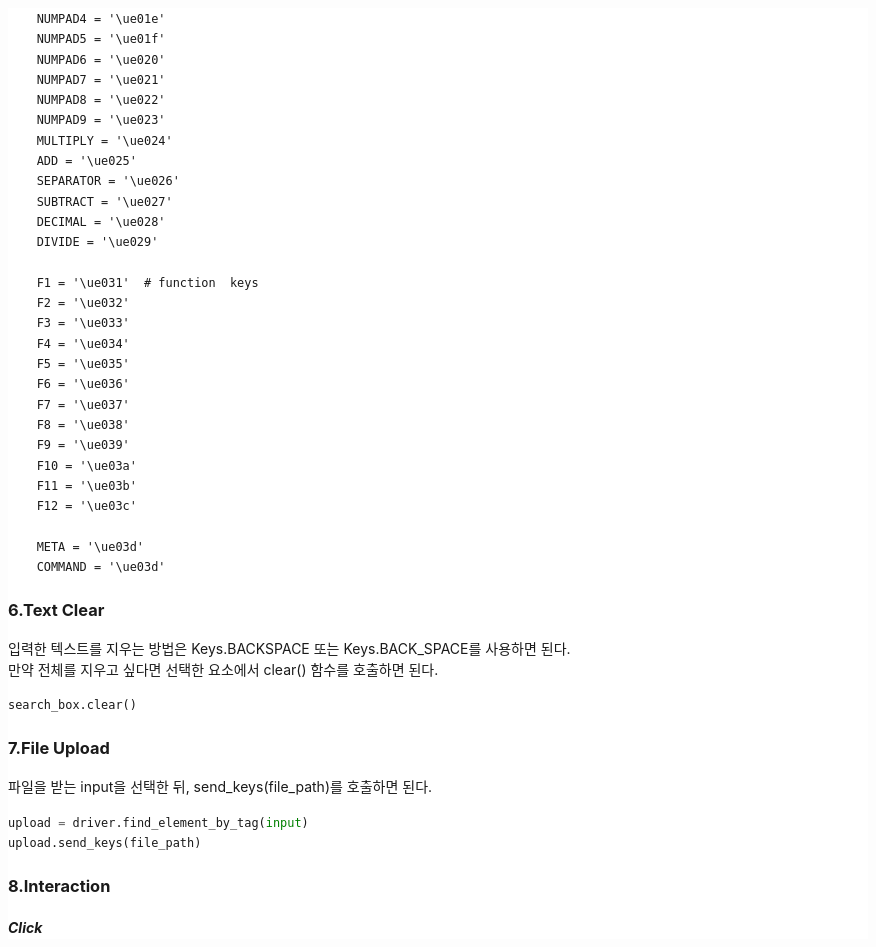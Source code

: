 ```
    NUMPAD4 = '\ue01e'
    NUMPAD5 = '\ue01f'
    NUMPAD6 = '\ue020'
    NUMPAD7 = '\ue021'
    NUMPAD8 = '\ue022'
    NUMPAD9 = '\ue023'
    MULTIPLY = '\ue024'
    ADD = '\ue025'
    SEPARATOR = '\ue026'
    SUBTRACT = '\ue027'
    DECIMAL = '\ue028'
    DIVIDE = '\ue029'

    F1 = '\ue031'  # function  keys
    F2 = '\ue032'
    F3 = '\ue033'
    F4 = '\ue034'
    F5 = '\ue035'
    F6 = '\ue036'
    F7 = '\ue037'
    F8 = '\ue038'
    F9 = '\ue039'
    F10 = '\ue03a'
    F11 = '\ue03b'
    F12 = '\ue03c'

    META = '\ue03d'
    COMMAND = '\ue03d'
```

### 6.Text Clear

입력한 텍스트를 지우는 방법은 Keys.BACKSPACE 또는 Keys.BACK_SPACE를 사용하면 된다. <br>
만약 전체를 지우고 싶다면 선택한 요소에서 clear() 함수를 호출하면 된다.


```python
search_box.clear()
```

### 7.File Upload
파일을 받는 input을 선택한 뒤, send_keys(file_path)를 호출하면 된다.


```python
upload = driver.find_element_by_tag(input)
upload.send_keys(file_path)
```

### 8.Interaction

##### Click
